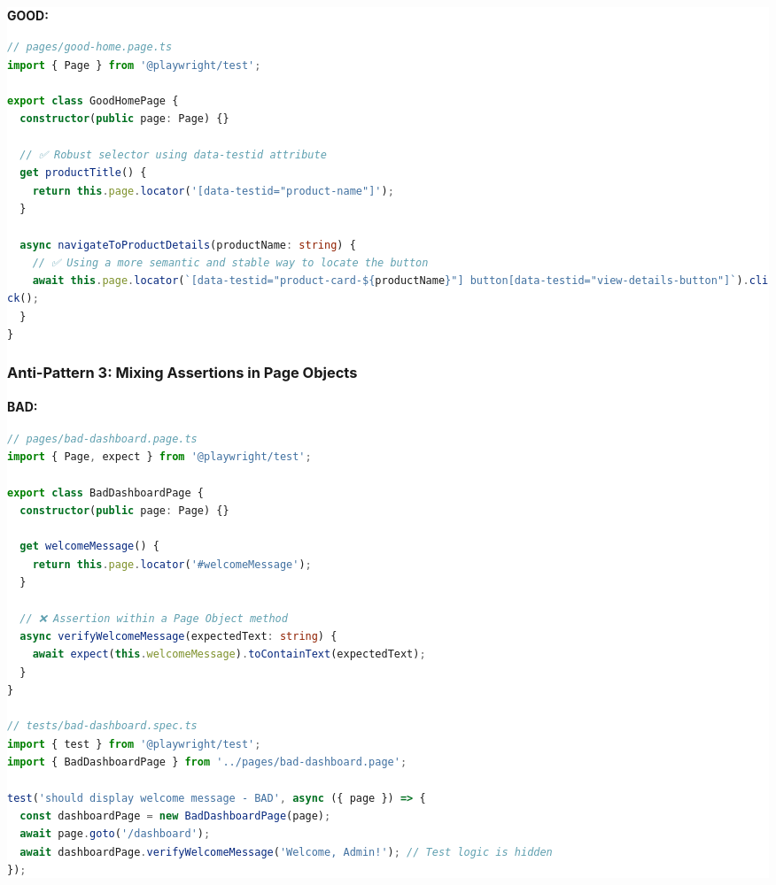 **GOOD:**
```typescript
// pages/good-home.page.ts
import { Page } from '@playwright/test';

export class GoodHomePage {
  constructor(public page: Page) {}

  // ✅ Robust selector using data-testid attribute
  get productTitle() {
    return this.page.locator('[data-testid="product-name"]');
  }

  async navigateToProductDetails(productName: string) {
    // ✅ Using a more semantic and stable way to locate the button
    await this.page.locator(`[data-testid="product-card-${productName}"] button[data-testid="view-details-button"]`).click();
  }
}
```

### Anti-Pattern 3: Mixing Assertions in Page Objects

**BAD:**
```typescript
// pages/bad-dashboard.page.ts
import { Page, expect } from '@playwright/test';

export class BadDashboardPage {
  constructor(public page: Page) {}

  get welcomeMessage() {
    return this.page.locator('#welcomeMessage');
  }

  // ❌ Assertion within a Page Object method
  async verifyWelcomeMessage(expectedText: string) {
    await expect(this.welcomeMessage).toContainText(expectedText);
  }
}

// tests/bad-dashboard.spec.ts
import { test } from '@playwright/test';
import { BadDashboardPage } from '../pages/bad-dashboard.page';

test('should display welcome message - BAD', async ({ page }) => {
  const dashboardPage = new BadDashboardPage(page);
  await page.goto('/dashboard');
  await dashboardPage.verifyWelcomeMessage('Welcome, Admin!'); // Test logic is hidden
});
```
